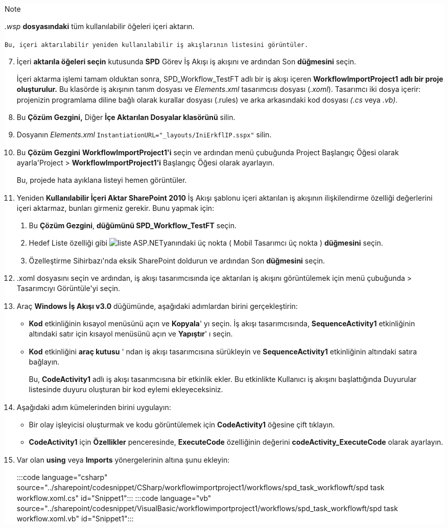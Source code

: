    > [!NOTE]
   > *.wsp* **dosyasındaki** tüm kullanılabilir öğeleri içeri aktarın.

    Bu, içeri aktarılabilir yeniden kullanılabilir iş akışlarının listesini görüntüler.

7. İçeri **aktarıla öğeleri seçin** kutusunda **SPD** Görev İş Akışı iş akışını ve ardından Son **düğmesini** seçin.

    İçeri aktarma işlemi tamam olduktan sonra, SPD_Workflow_TestFT adlı bir iş akışı içeren **WorkflowImportProject1** **adlı bir proje oluşturulur.** Bu klasörde iş akışının tanım dosyası ve *Elements.xml* tasarımcısı dosyası (*.xoml*). Tasarımcı iki dosya içerir: projenizin programlama diline bağlı olarak kurallar dosyası (.rules) ve arka arkasındaki kod dosyası *(.cs* veya *.vb).*

8. Bu **Çözüm Gezgini,** Diğer **İçe Aktarılan Dosyalar klasörünü** silin.

9. Dosyanın *Elements.xml* `InstantiationURL="_layouts/IniErkflIP.sspx"` silin.

10. Bu **Çözüm Gezgini** **WorkflowImportProject1'i** seçin ve ardından menü çubuğunda Project Başlangıç Öğesi olarak ayarla'Project  >   **WorkflowImportProject1'i** Başlangıç Öğesi olarak ayarlayın.

     Bu, projede hata ayıklana listeyi hemen görüntüler.

11. Yeniden **Kullanılabilir İçeri Aktar SharePoint 2010** İş Akışı şablonu içeri aktarılan iş akışının ilişkilendirme özelliği değerlerini içeri aktarmaz, bunları girmeniz gerekir. Bunu yapmak için:

    1. Bu **Çözüm Gezgini**, **düğümünü SPD_Workflow_TestFT** seçin.

    2. Hedef Liste özelliği gibi ![liste ASP.NET](../sharepoint/media/mwellipsis.gif "ASP.NET Mobil tasarımcı elips")yanındaki üç nokta ( Mobil Tasarımcı üç nokta ) **düğmesini** seçin.

    3. Özelleştirme Sihirbazı'nda eksik SharePoint doldurun ve ardından Son **düğmesini** seçin.

12. .xoml dosyasını seçin ve ardından, iş akışı tasarımcısında içe aktarılan iş akışını görüntülemek için menü çubuğunda  >   Tasarımcıyı Görüntüle'yi seçin.

13. Araç **Windows İş Akışı v3.0** düğümünde, aşağıdaki adımlardan birini gerçekleştirin:

    - **Kod** etkinliğinin kısayol menüsünü açın ve **Kopyala**' yı seçin. İş akışı tasarımcısında, **SequenceActivity1** etkinliğinin altındaki satır için kısayol menüsünü açın ve **Yapıştır**' ı seçin.

    - **Kod** etkinliğini **araç kutusu** ' ndan iş akışı tasarımcısına sürükleyin ve **SequenceActivity1** etkinliğinin altındaki satıra bağlayın.

      Bu, **CodeActivity1** adlı iş akışı tasarımcısına bir etkinlik ekler. Bu etkinlikte Kullanıcı iş akışını başlattığında Duyurular listesinde duyuru oluşturan bir kod eylemi ekleyeceksiniz.

14. Aşağıdaki adım kümelerinden birini uygulayın:

    - Bir olay işleyicisi oluşturmak ve kodu görüntülemek için **CodeActivity1** öğesine çift tıklayın.

    - **CodeActivity1** için **Özellikler** penceresinde, **ExecuteCode** özelliğinin değerini **codeActivity_ExecuteCode** olarak ayarlayın.

15. Var olan **using** veya **Imports** yönergelerinin altına şunu ekleyin:

     :::code language="csharp" source="../sharepoint/codesnippet/CSharp/workflowimportproject1/workflows/spd_task_workflowft/spd task workflow.xoml.cs" id="Snippet1":::
     :::code language="vb" source="../sharepoint/codesnippet/VisualBasic/workflowimportproject1/workflows/spd_task_workflowft/spd task workflow.xoml.vb" id="Snippet1":::

